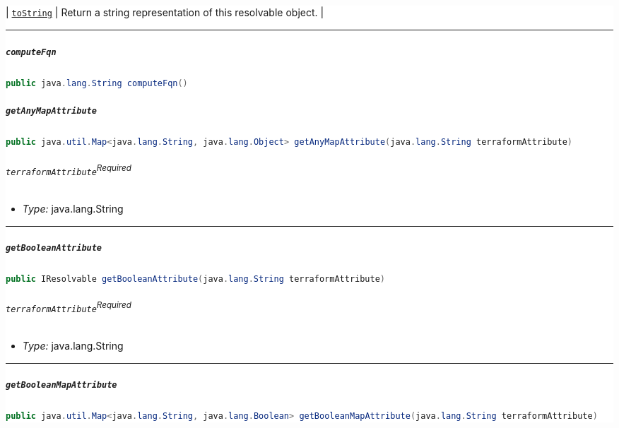 | <code><a href="#@cdktf/provider-mongodbatlas.streamProcessor.StreamProcessorOptionsDlqOutputReference.toString">toString</a></code> | Return a string representation of this resolvable object. |

---

##### `computeFqn` <a name="computeFqn" id="@cdktf/provider-mongodbatlas.streamProcessor.StreamProcessorOptionsDlqOutputReference.computeFqn"></a>

```java
public java.lang.String computeFqn()
```

##### `getAnyMapAttribute` <a name="getAnyMapAttribute" id="@cdktf/provider-mongodbatlas.streamProcessor.StreamProcessorOptionsDlqOutputReference.getAnyMapAttribute"></a>

```java
public java.util.Map<java.lang.String, java.lang.Object> getAnyMapAttribute(java.lang.String terraformAttribute)
```

###### `terraformAttribute`<sup>Required</sup> <a name="terraformAttribute" id="@cdktf/provider-mongodbatlas.streamProcessor.StreamProcessorOptionsDlqOutputReference.getAnyMapAttribute.parameter.terraformAttribute"></a>

- *Type:* java.lang.String

---

##### `getBooleanAttribute` <a name="getBooleanAttribute" id="@cdktf/provider-mongodbatlas.streamProcessor.StreamProcessorOptionsDlqOutputReference.getBooleanAttribute"></a>

```java
public IResolvable getBooleanAttribute(java.lang.String terraformAttribute)
```

###### `terraformAttribute`<sup>Required</sup> <a name="terraformAttribute" id="@cdktf/provider-mongodbatlas.streamProcessor.StreamProcessorOptionsDlqOutputReference.getBooleanAttribute.parameter.terraformAttribute"></a>

- *Type:* java.lang.String

---

##### `getBooleanMapAttribute` <a name="getBooleanMapAttribute" id="@cdktf/provider-mongodbatlas.streamProcessor.StreamProcessorOptionsDlqOutputReference.getBooleanMapAttribute"></a>

```java
public java.util.Map<java.lang.String, java.lang.Boolean> getBooleanMapAttribute(java.lang.String terraformAttribute)
```
